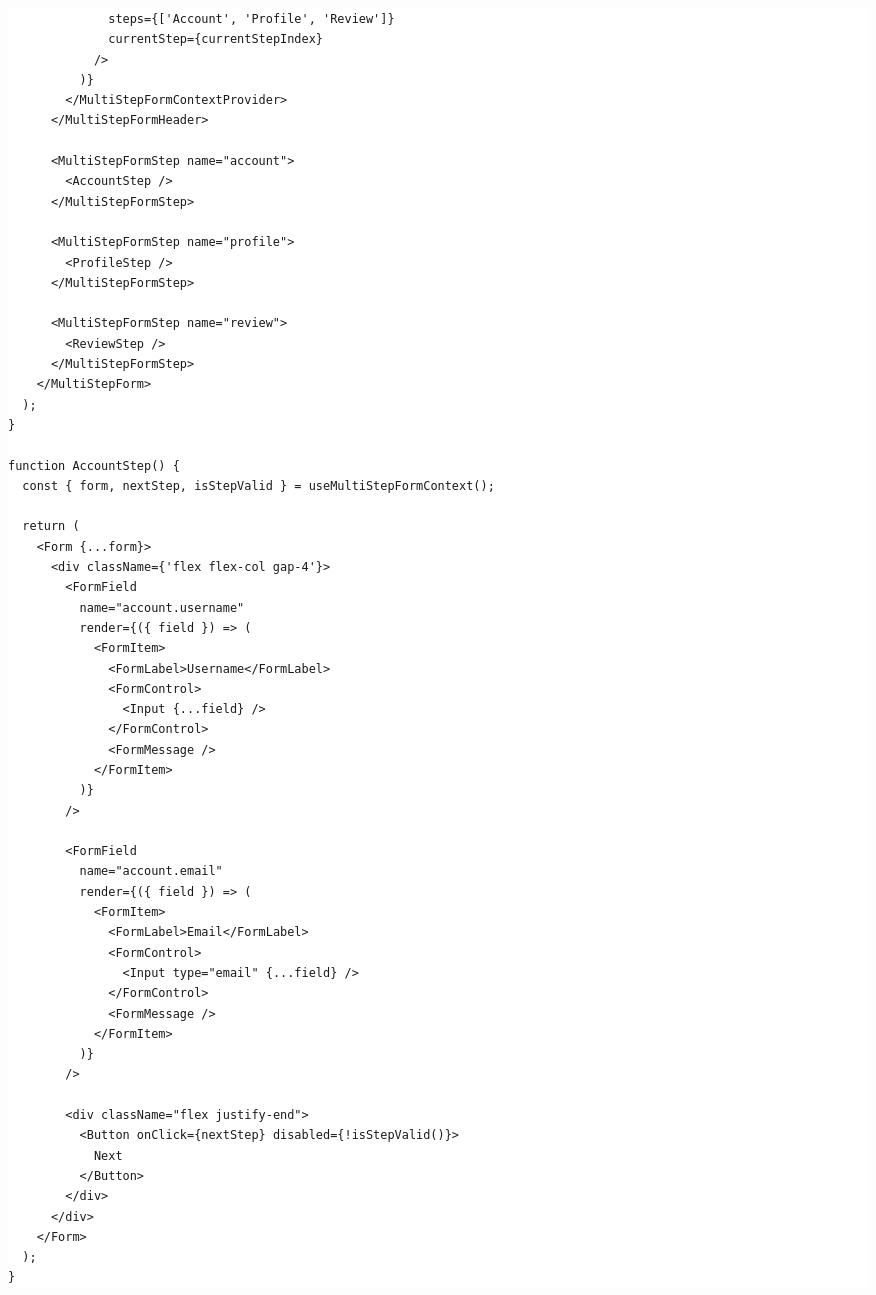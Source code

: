 ```tsx
              steps={['Account', 'Profile', 'Review']}
              currentStep={currentStepIndex}
            />
          )}
        </MultiStepFormContextProvider>
      </MultiStepFormHeader>

      <MultiStepFormStep name="account">
        <AccountStep />
      </MultiStepFormStep>

      <MultiStepFormStep name="profile">
        <ProfileStep />
      </MultiStepFormStep>

      <MultiStepFormStep name="review">
        <ReviewStep />
      </MultiStepFormStep>
    </MultiStepForm>
  );
}

function AccountStep() {
  const { form, nextStep, isStepValid } = useMultiStepFormContext();

  return (
    <Form {...form}>
      <div className={'flex flex-col gap-4'}>
        <FormField
          name="account.username"
          render={({ field }) => (
            <FormItem>
              <FormLabel>Username</FormLabel>
              <FormControl>
                <Input {...field} />
              </FormControl>
              <FormMessage />
            </FormItem>
          )}
        />

        <FormField
          name="account.email"
          render={({ field }) => (
            <FormItem>
              <FormLabel>Email</FormLabel>
              <FormControl>
                <Input type="email" {...field} />
              </FormControl>
              <FormMessage />
            </FormItem>
          )}
        />

        <div className="flex justify-end">
          <Button onClick={nextStep} disabled={!isStepValid()}>
            Next
          </Button>
        </div>
      </div>
    </Form>
  );
}
```